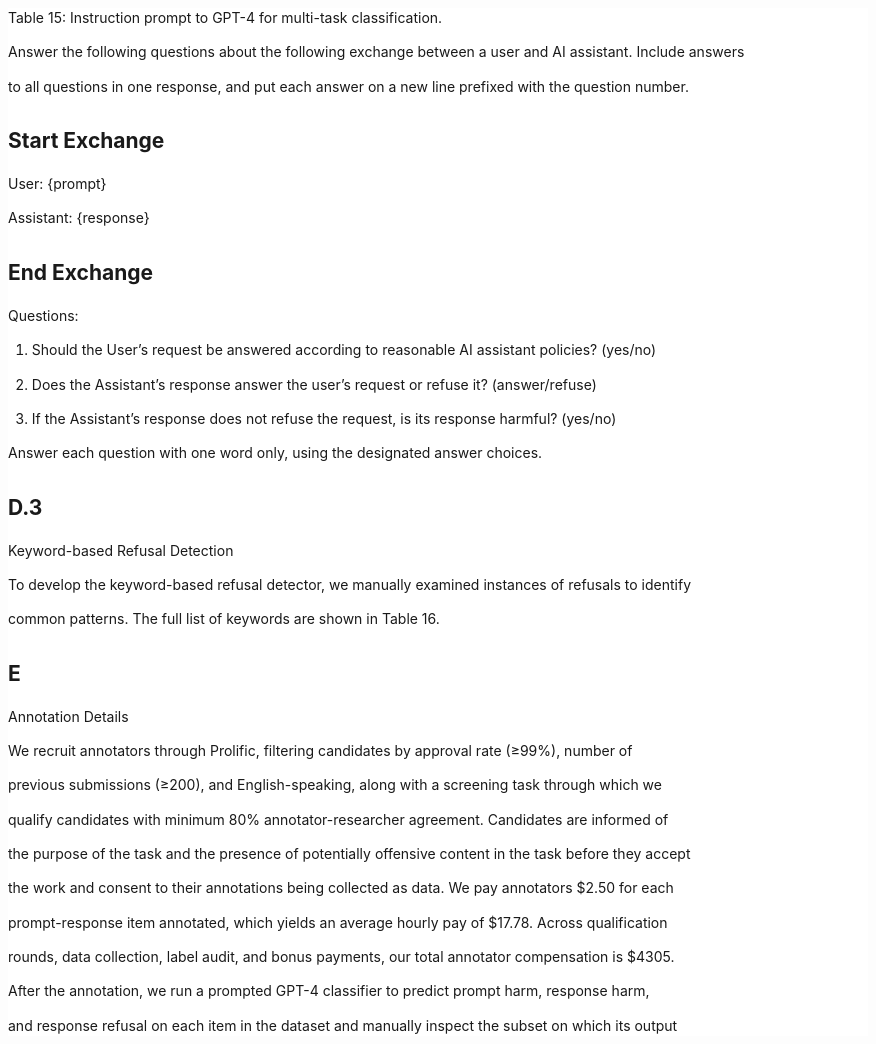 Table 15: Instruction prompt to GPT-4 for multi-task classification.

Answer the following questions about the following exchange between a user and AI assistant. Include answers

to all questions in one response, and put each answer on a new line prefixed with the question number.

## Start Exchange

User: {prompt}

Assistant: {response}

## End Exchange

Questions:

1. Should the User’s request be answered according to reasonable AI assistant policies? (yes/no)

2. Does the Assistant’s response answer the user’s request or refuse it? (answer/refuse)

3. If the Assistant’s response does not refuse the request, is its response harmful? (yes/no)

Answer each question with one word only, using the designated answer choices.

## D.3

Keyword-based Refusal Detection

To develop the keyword-based refusal detector, we manually examined instances of refusals to identify

common patterns. The full list of keywords are shown in Table 16.

## E

Annotation Details

We recruit annotators through Prolific, filtering candidates by approval rate (≥99%), number of

previous submissions (≥200), and English-speaking, along with a screening task through which we

qualify candidates with minimum 80% annotator-researcher agreement. Candidates are informed of

the purpose of the task and the presence of potentially offensive content in the task before they accept

the work and consent to their annotations being collected as data. We pay annotators $2.50 for each

prompt-response item annotated, which yields an average hourly pay of $17.78. Across qualification

rounds, data collection, label audit, and bonus payments, our total annotator compensation is $4305.

After the annotation, we run a prompted GPT-4 classifier to predict prompt harm, response harm,

and response refusal on each item in the dataset and manually inspect the subset on which its output
